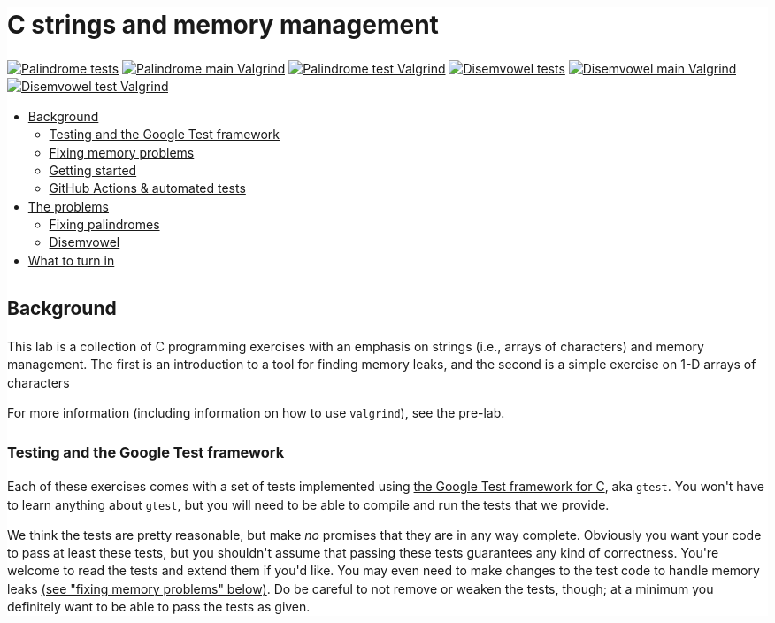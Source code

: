 # C strings and memory management 

[![Palindrome tests](../../workflows/palindrome-gtest/badge.svg)](../../actions?query=workflow%3A"palindrome-gtest")
[![Palindrome main Valgrind](../../workflows/palindrome-main-valgrind/badge.svg)](../../actions?query=workflow%3A"palindrome-main-valgrind")
[![Palindrome test Valgrind](../../workflows/palindrome-test-valgrind/badge.svg)](../../actions?query=workflow%3A"palindrome-test-valgrind")
[![Disemvowel tests](../../workflows/disemvowel-gtest/badge.svg)](../../actions?query=workflow%3A"disemvowel-gtest")
[![Disemvowel main Valgrind](../../workflows/disemvowel-main-valgrind/badge.svg)](../../actions?query=workflow%3A"disemvowel-main-valgrind")
[![Disemvowel test Valgrind](../../workflows/disemvowel-test-valgrind/badge.svg)](../../actions?query=workflow%3A"disemvowel-test-valgrind")


- [Background](#background)
  - [Testing and the Google Test framework](#testing-and-the-google-test-framework)
  - [Fixing memory problems](#fixing-memory-problems)
  - [Getting started](#getting-started)
  - [GitHub Actions & automated tests](#github-actions--automated-tests)
- [The problems](#the-problems)
  - [Fixing palindromes](#fixing-palindromes)
  - [Disemvowel](#disemvowel)
- [What to turn in](#what-to-turn-in)

## Background

This lab is a collection of C programming exercises with an
emphasis on strings (i.e., arrays of characters) and memory management.
The first is an introduction to a tool for finding memory leaks, and
the second is a simple exercise on 1-D arrays of characters

For more information (including information on how to use ```valgrind```), see
the [pre-lab](https://github.com/UMM-CSci-Systems/C-programming-pre-lab).

### Testing and the Google Test framework

Each of these exercises comes with a set of tests implemented using [the
Google Test framework for C](https://github.com/google/googletest), aka
`gtest`. You won't have to learn anything about `gtest`, but you
will need to be able to compile and run the tests that we provide.

We think the tests are pretty reasonable, but make *no* promises that
they are in any way complete. Obviously you want your code to pass at
least these tests, but you shouldn't assume that passing these tests
guarantees any kind of correctness. You're welcome to read the tests
and extend them if you'd like. You may even need to make changes to the
test code to handle memory leaks
[(see "fixing memory problems" below)](#fixing-memory-problems).
Do be careful to not remove or weaken the tests, though; at a minimum
you definitely want to be able to pass the tests as given.
